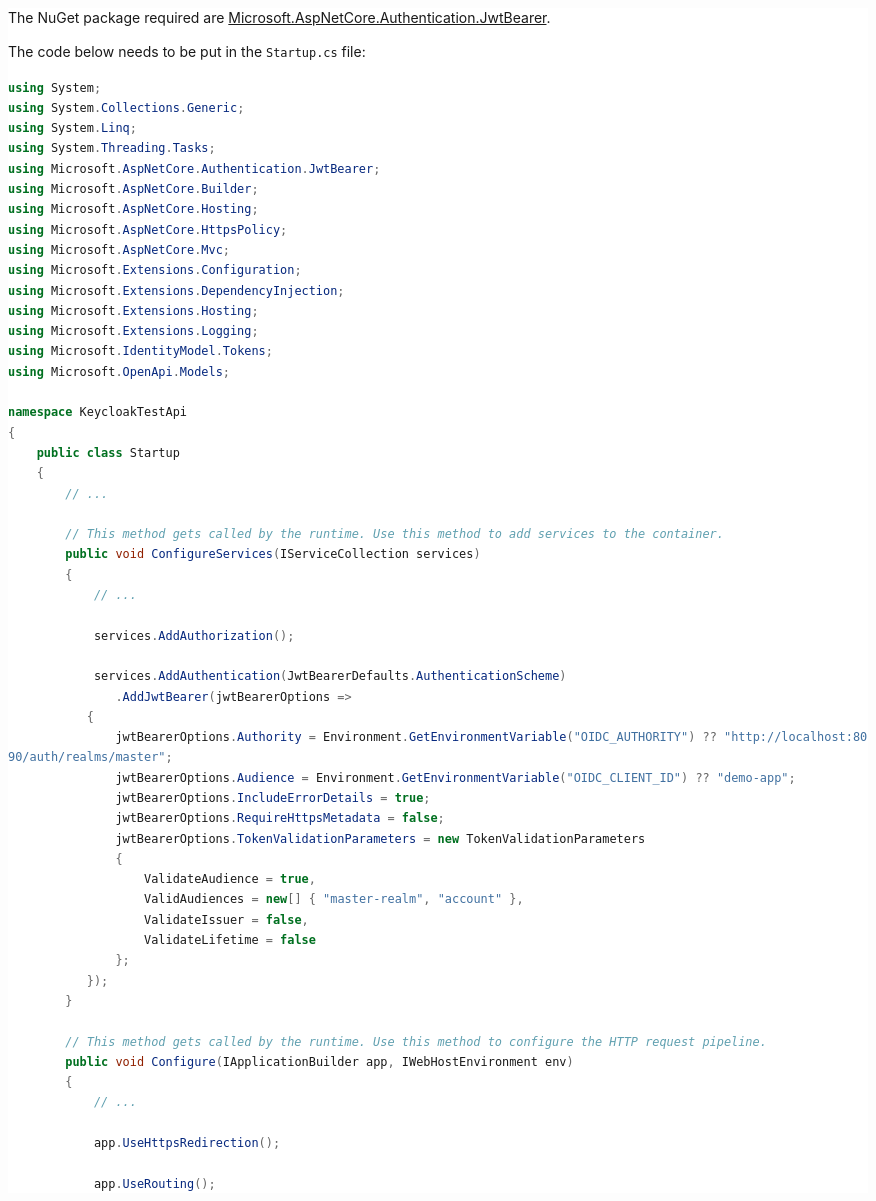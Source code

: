 The NuGet package required are [Microsoft.AspNetCore.Authentication.JwtBearer](https://www.nuget.org/packages/Microsoft.AspNetCore.Authentication.JwtBearer).

The code below needs to be put in the `Startup.cs` file:

```csharp
using System;
using System.Collections.Generic;
using System.Linq;
using System.Threading.Tasks;
using Microsoft.AspNetCore.Authentication.JwtBearer;
using Microsoft.AspNetCore.Builder;
using Microsoft.AspNetCore.Hosting;
using Microsoft.AspNetCore.HttpsPolicy;
using Microsoft.AspNetCore.Mvc;
using Microsoft.Extensions.Configuration;
using Microsoft.Extensions.DependencyInjection;
using Microsoft.Extensions.Hosting;
using Microsoft.Extensions.Logging;
using Microsoft.IdentityModel.Tokens;
using Microsoft.OpenApi.Models;

namespace KeycloakTestApi
{
    public class Startup
    {
        // ...

        // This method gets called by the runtime. Use this method to add services to the container.
        public void ConfigureServices(IServiceCollection services)
        {
            // ...

            services.AddAuthorization();

            services.AddAuthentication(JwtBearerDefaults.AuthenticationScheme)
               .AddJwtBearer(jwtBearerOptions =>
           {
               jwtBearerOptions.Authority = Environment.GetEnvironmentVariable("OIDC_AUTHORITY") ?? "http://localhost:8090/auth/realms/master";
               jwtBearerOptions.Audience = Environment.GetEnvironmentVariable("OIDC_CLIENT_ID") ?? "demo-app";
               jwtBearerOptions.IncludeErrorDetails = true;
               jwtBearerOptions.RequireHttpsMetadata = false;
               jwtBearerOptions.TokenValidationParameters = new TokenValidationParameters
               {
                   ValidateAudience = true,
                   ValidAudiences = new[] { "master-realm", "account" },
                   ValidateIssuer = false,
                   ValidateLifetime = false
               };
           });
        }

        // This method gets called by the runtime. Use this method to configure the HTTP request pipeline.
        public void Configure(IApplicationBuilder app, IWebHostEnvironment env)
        {
            // ...

            app.UseHttpsRedirection();

            app.UseRouting();

```
